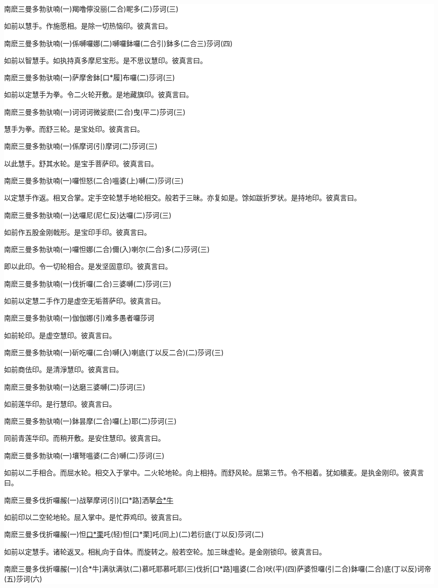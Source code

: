南麽三曼多勃驮喃(一)羯噜儜没丽(二合)眤多(二)莎诃(三)

如前以慧手。作施愿相。是除一切热恼印。彼真言曰。

南麽三曼多勃驮喃(一)係嚩囉娜(二)嚩囉鉢囉(二合引)鉢多(二合三)莎诃(四)

如前以智慧手。如执持真多摩尼宝形。是不思议慧印。彼真言曰。

南麽三曼多勃驮喃(一)萨摩舍鉢[口\*履]布囉(二)莎诃(三)

如前以定慧手为拳。令二火轮开敷。是地藏旗印。彼真言曰。

南麽三曼多勃驮喃(一)诃诃诃微娑麽(二合)曳(平二)莎诃(三)

慧手为拳。而舒三轮。是宝处印。彼真言曰。

南麽三曼多勃驮喃(一)係摩诃(引)摩诃(二)莎诃(三)

以此慧手。舒其水轮。是宝手菩萨印。彼真言曰。

南麽三曼多勃驮喃(一)囉怛怒(二合)嗢婆(上)嚩(二)莎诃(三)

以定慧手作返。相叉合掌。定手空轮慧手地轮相交。般若于三昧。亦复如是。馀如跋折罗状。是持地印。彼真言曰。

南麽三曼多勃驮喃(一)达囉尼(尼仁反)达囉(二)莎诃(三)

如前作五股金刚戟形。是宝印手印。彼真言曰。

南麽三曼多勃驮喃(一)囉怛娜(二合)儞(入)喇尔(二合)多(二)莎诃(三)

即以此印。令一切轮相合。是发坚固意印。彼真言曰。

南麽三曼多勃驮喃(一)伐折囉(二合)三婆嚩(二)莎诃(三)

如前以定慧二手作刀是虚空无垢菩萨印。彼真言曰。

南麽三曼多勃驮喃(一)伽伽娜(引)难多愚者囉莎诃

如前轮印。是虚空慧印。彼真言曰。

南麽三曼多勃驮喃(一)斫吃囉(二合)嚩(入)喇底(丁以反二合)(二)莎诃(三)

如前商佉印。是清淨慧印。彼真言曰。

南麽三曼多勃驮喃(一)达磨三婆嚩(二)莎诃(三)

如前莲华印。是行慧印。彼真言曰。

南麽三曼多勃驮喃(一)鉢昙摩(二合)囉(上)耶(二)莎诃(三)

同前青莲华印。而稍开敷。是安住慧印。彼真言曰。

南麽三曼多勃驮喃(一)壤弩嗢婆(二合)嚩(二)莎诃(三)

如前以二手相合。而屈水轮。相交入于掌中。二火轮地轮。向上相持。而舒风轮。屈第三节。令不相着。犹如穬麦。是执金刚印。彼真言曰。

南麽三曼多伐折囉赧(一)战拏摩诃(引)[口\*路]洒拏[合\*牛](二)

如前印以二空轮地轮。屈入掌中。是忙莽鸡印。彼真言曰。

南麽三曼多伐折囉赧(一)怛[口\*栗](二合)吒(轻)怛[口\*栗]吒(同上)(二)若衍底(丁以反)莎诃(二)

如前以定慧手。诸轮返叉。相糺向于自体。而旋转之。般若空轮。加三昧虚轮。是金刚锁印。彼真言曰。

南麽三曼多伐折囉赧(一)[合\*牛]满驮满驮(二)慕吒耶慕吒耶(三)伐折[口\*路]嗢婆(二合)吠(平)(四)萨婆怛囉(引二合)鉢囉(二合)底(丁以反)诃帝(五)莎诃(六)
